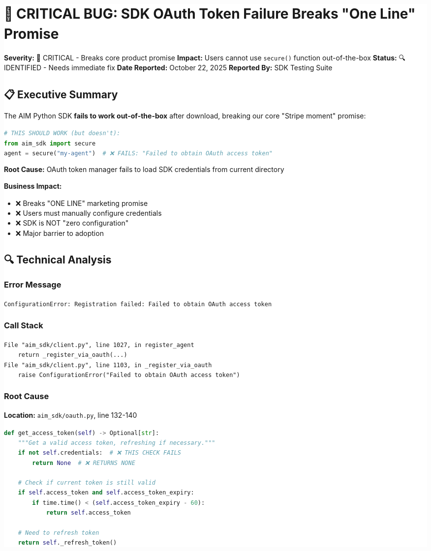 # 🐛 CRITICAL BUG: SDK OAuth Token Failure Breaks "One Line" Promise

**Severity:** 🔴 CRITICAL - Breaks core product promise
**Impact:** Users cannot use `secure()` function out-of-the-box
**Status:** 🔍 IDENTIFIED - Needs immediate fix
**Date Reported:** October 22, 2025
**Reported By:** SDK Testing Suite

## 📋 Executive Summary

The AIM Python SDK **fails to work out-of-the-box** after download, breaking our core "Stripe moment" promise:

```python
# THIS SHOULD WORK (but doesn't):
from aim_sdk import secure
agent = secure("my-agent")  # ❌ FAILS: "Failed to obtain OAuth access token"
```

**Root Cause:** OAuth token manager fails to load SDK credentials from current directory

**Business Impact:**
- ❌ Breaks "ONE LINE" marketing promise
- ❌ Users must manually configure credentials
- ❌ SDK is NOT "zero configuration"
- ❌ Major barrier to adoption

## 🔍 Technical Analysis

### Error Message
```
ConfigurationError: Registration failed: Failed to obtain OAuth access token
```

### Call Stack
```
File "aim_sdk/client.py", line 1027, in register_agent
    return _register_via_oauth(...)
File "aim_sdk/client.py", line 1103, in _register_via_oauth
    raise ConfigurationError("Failed to obtain OAuth access token")
```

### Root Cause

**Location:** `aim_sdk/oauth.py`, line 132-140

```python
def get_access_token(self) -> Optional[str]:
    """Get a valid access token, refreshing if necessary."""
    if not self.credentials:  # ❌ THIS CHECK FAILS
        return None  # ❌ RETURNS NONE

    # Check if current token is still valid
    if self.access_token and self.access_token_expiry:
        if time.time() < (self.access_token_expiry - 60):
            return self.access_token

    # Need to refresh token
    return self._refresh_token()
```
